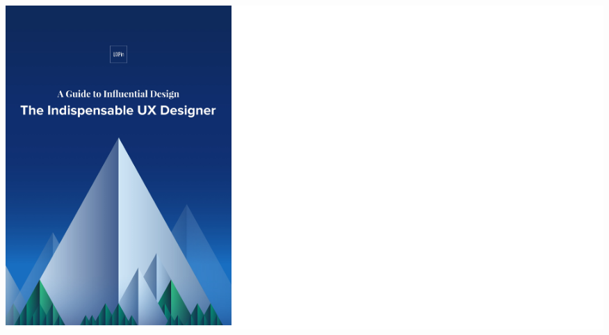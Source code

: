 
<a href="../Introductory%20Books/The%20Indispensable%20UX%20Designer.pdf" target="_blank">
    <img src="../docs/Introductory%20Books/The%20Indispensable%20UX%20Designer.jpeg" width="325" height="auto" loading="lazy">
</a>
